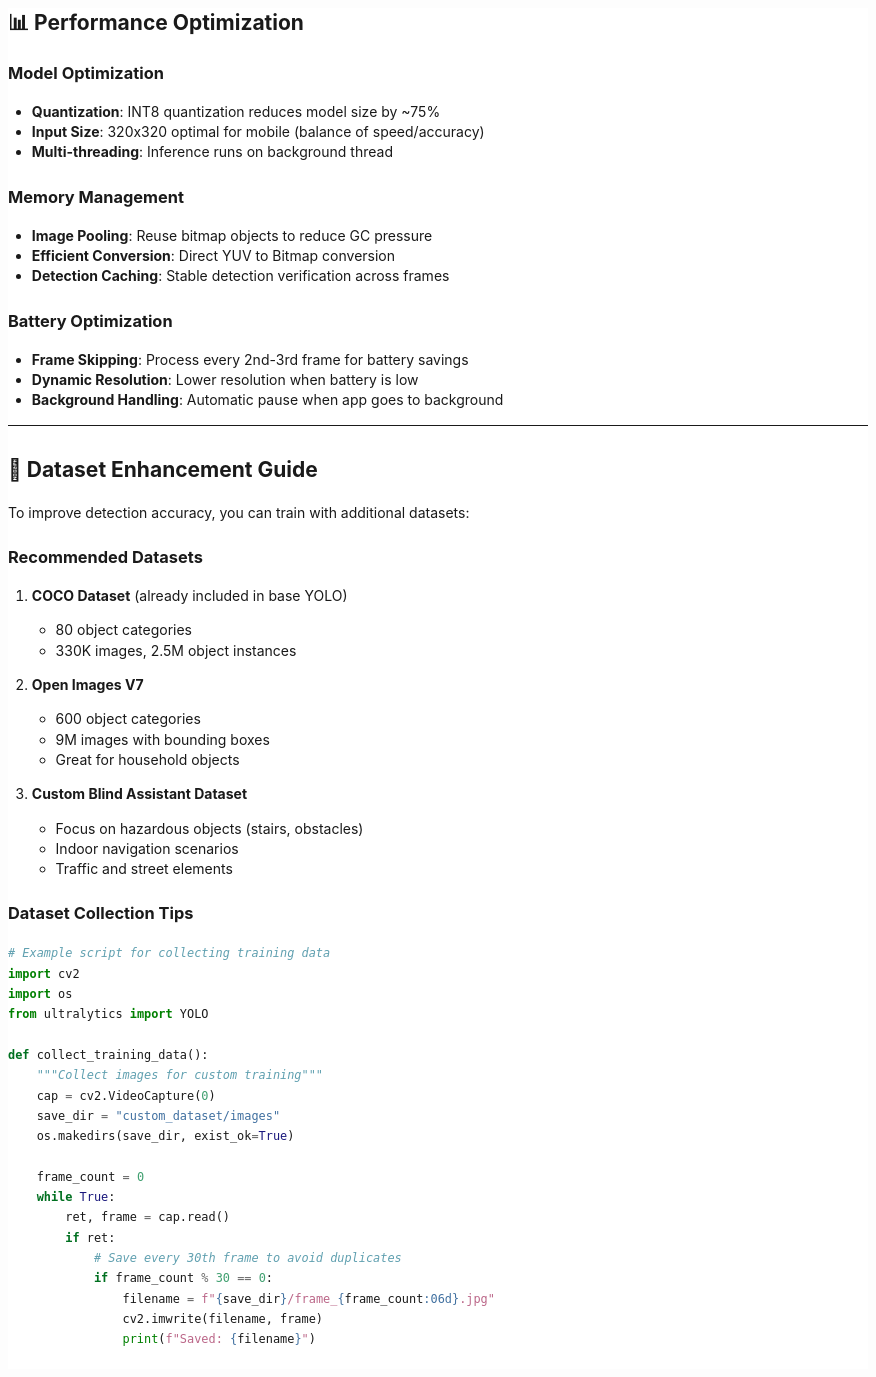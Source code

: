 
## 📊 **Performance Optimization**

### **Model Optimization**
- **Quantization**: INT8 quantization reduces model size by ~75%
- **Input Size**: 320x320 optimal for mobile (balance of speed/accuracy)
- **Multi-threading**: Inference runs on background thread

### **Memory Management**
- **Image Pooling**: Reuse bitmap objects to reduce GC pressure
- **Efficient Conversion**: Direct YUV to Bitmap conversion
- **Detection Caching**: Stable detection verification across frames

### **Battery Optimization**
- **Frame Skipping**: Process every 2nd-3rd frame for battery savings
- **Dynamic Resolution**: Lower resolution when battery is low
- **Background Handling**: Automatic pause when app goes to background

---

## 🎯 **Dataset Enhancement Guide**

To improve detection accuracy, you can train with additional datasets:

### **Recommended Datasets**

1. **COCO Dataset** (already included in base YOLO)
   - 80 object categories
   - 330K images, 2.5M object instances

2. **Open Images V7**
   - 600 object categories
   - 9M images with bounding boxes
   - Great for household objects

3. **Custom Blind Assistant Dataset**
   - Focus on hazardous objects (stairs, obstacles)
   - Indoor navigation scenarios
   - Traffic and street elements

### **Dataset Collection Tips**

```python
# Example script for collecting training data
import cv2
import os
from ultralytics import YOLO

def collect_training_data():
    """Collect images for custom training"""
    cap = cv2.VideoCapture(0)
    save_dir = "custom_dataset/images"
    os.makedirs(save_dir, exist_ok=True)
    
    frame_count = 0
    while True:
        ret, frame = cap.read()
        if ret:
            # Save every 30th frame to avoid duplicates
            if frame_count % 30 == 0:
                filename = f"{save_dir}/frame_{frame_count:06d}.jpg"
                cv2.imwrite(filename, frame)
                print(f"Saved: {filename}")
            
```